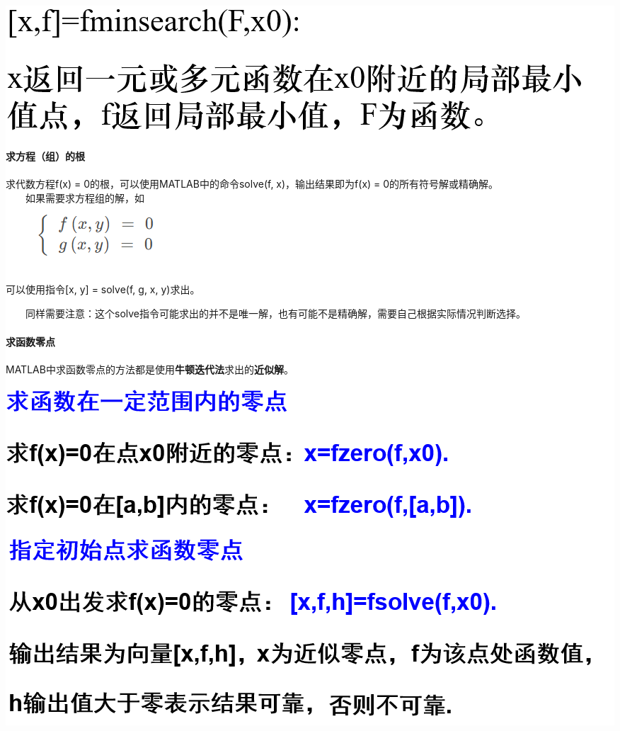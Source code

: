 ![image](images/image-20250312152642-cctorub.png)​

#### 求方程（组）的根

求代数方程f(x) = 0的根，可以使用MATLAB中的命令solve(f, x)，输出结果即为f(x) = 0的所有符号解或精确解。  
  如果需要求方程组的解，如  
​![image](images/image-20250312152822-kinbgpu.png)​

可以使用指令\[x, y\] = solve(f, g, x, y)求出。

  同样需要注意：这个solve指令可能求出的并不是唯一解，也有可能不是精确解，需要自己根据实际情况判断选择。

#### 求函数零点

MATLAB中求函数零点的方法都是使用**牛顿迭代法**求出的**近似解**。

![image](images/image-20250312152908-uitrubo.png)​

![image](images/image-20250312152918-59zlb60.png)​
